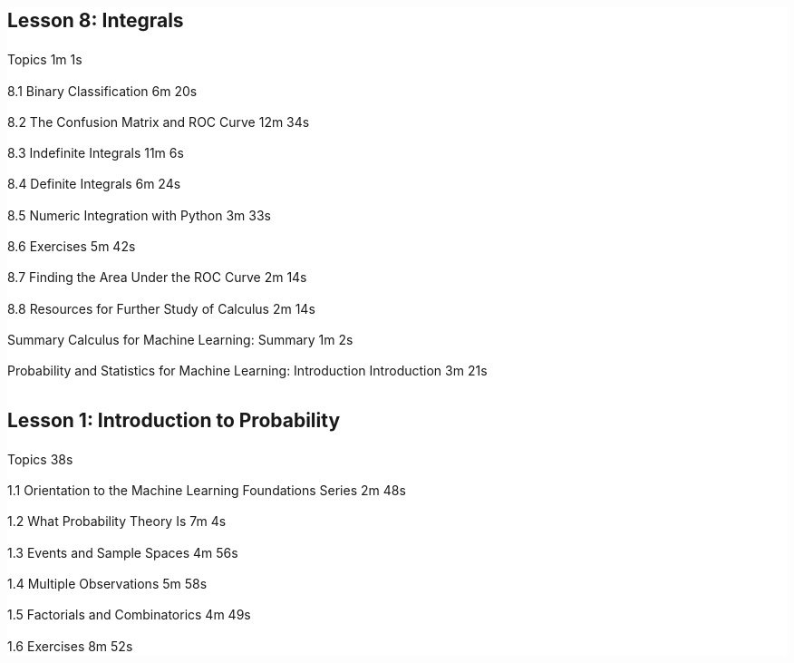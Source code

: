 ## Lesson 8: Integrals
Topics
1m 1s

8.1 Binary Classification
6m 20s

8.2 The Confusion Matrix and ROC Curve
12m 34s

8.3 Indefinite Integrals
11m 6s

8.4 Definite Integrals
6m 24s

8.5 Numeric Integration with Python
3m 33s

8.6 Exercises
5m 42s

8.7 Finding the Area Under the ROC Curve
2m 14s

8.8 Resources for Further Study of Calculus
2m 14s

Summary
Calculus for Machine Learning: Summary
1m 2s

Probability and Statistics for Machine Learning: Introduction
Introduction
3m 21s

## Lesson 1: Introduction to Probability
Topics
38s

1.1 Orientation to the Machine Learning Foundations Series
2m 48s

1.2 What Probability Theory Is
7m 4s

1.3 Events and Sample Spaces
4m 56s

1.4 Multiple Observations
5m 58s

1.5 Factorials and Combinatorics
4m 49s

1.6 Exercises
8m 52s
